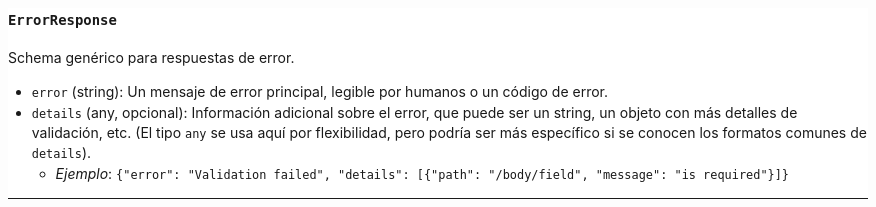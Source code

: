 ### `ErrorResponse`
Schema genérico para respuestas de error.
- `error` (string): Un mensaje de error principal, legible por humanos o un código de error.
- `details` (any, opcional): Información adicional sobre el error, que puede ser un string, un objeto con más detalles de validación, etc. (El tipo `any` se usa aquí por flexibilidad, pero podría ser más específico si se conocen los formatos comunes de `details`).
    - *Ejemplo*: `{"error": "Validation failed", "details": [{"path": "/body/field", "message": "is required"}]}`

--- 